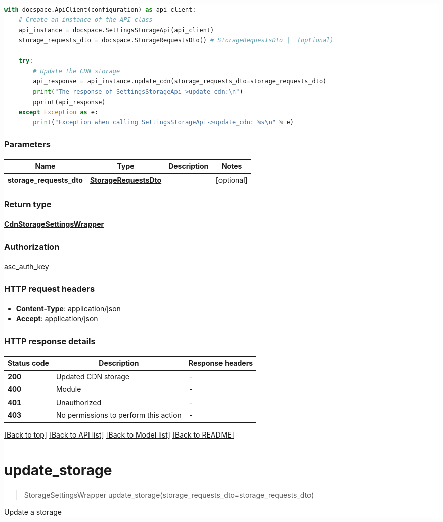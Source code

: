 ```python
with docspace.ApiClient(configuration) as api_client:
    # Create an instance of the API class
    api_instance = docspace.SettingsStorageApi(api_client)
    storage_requests_dto = docspace.StorageRequestsDto() # StorageRequestsDto |  (optional)

    try:
        # Update the CDN storage
        api_response = api_instance.update_cdn(storage_requests_dto=storage_requests_dto)
        print("The response of SettingsStorageApi->update_cdn:\n")
        pprint(api_response)
    except Exception as e:
        print("Exception when calling SettingsStorageApi->update_cdn: %s\n" % e)
```



### Parameters


Name | Type | Description  | Notes
------------- | ------------- | ------------- | -------------
 **storage_requests_dto** | [**StorageRequestsDto**](StorageRequestsDto.md)|  | [optional] 

### Return type

[**CdnStorageSettingsWrapper**](CdnStorageSettingsWrapper.md)

### Authorization

[asc_auth_key](../README.md#asc_auth_key)

### HTTP request headers

 - **Content-Type**: application/json
 - **Accept**: application/json

### HTTP response details

| Status code | Description | Response headers |
|-------------|-------------|------------------|
**200** | Updated CDN storage |  -  |
**400** | Module |  -  |
**401** | Unauthorized |  -  |
**403** | No permissions to perform this action |  -  |

[[Back to top]](#) [[Back to API list]](../README.md#documentation-for-api-endpoints) [[Back to Model list]](../README.md#documentation-for-models) [[Back to README]](../README.md)

# **update_storage**
> StorageSettingsWrapper update_storage(storage_requests_dto=storage_requests_dto)

Update a storage
